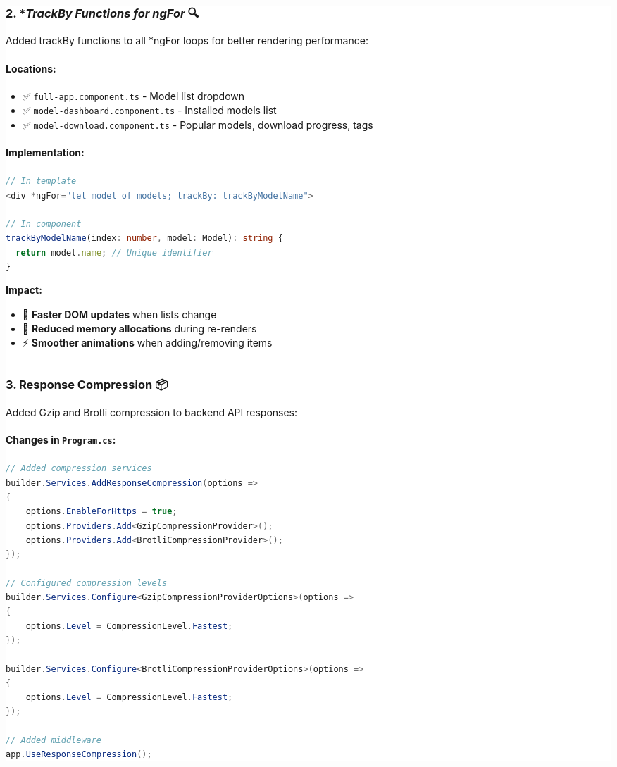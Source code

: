 ### 2. **TrackBy Functions for *ngFor** 🔍

Added trackBy functions to all *ngFor loops for better rendering performance:

#### Locations:
- ✅ `full-app.component.ts` - Model list dropdown
- ✅ `model-dashboard.component.ts` - Installed models list
- ✅ `model-download.component.ts` - Popular models, download progress, tags

#### Implementation:
```typescript
// In template
<div *ngFor="let model of models; trackBy: trackByModelName">

// In component
trackByModelName(index: number, model: Model): string {
  return model.name; // Unique identifier
}
```

**Impact:**
- 🎨 **Faster DOM updates** when lists change
- 💾 **Reduced memory allocations** during re-renders
- ⚡ **Smoother animations** when adding/removing items

---

### 3. **Response Compression** 📦

Added Gzip and Brotli compression to backend API responses:

#### Changes in `Program.cs`:
```csharp
// Added compression services
builder.Services.AddResponseCompression(options =>
{
    options.EnableForHttps = true;
    options.Providers.Add<GzipCompressionProvider>();
    options.Providers.Add<BrotliCompressionProvider>();
});

// Configured compression levels
builder.Services.Configure<GzipCompressionProviderOptions>(options =>
{
    options.Level = CompressionLevel.Fastest;
});

builder.Services.Configure<BrotliCompressionProviderOptions>(options =>
{
    options.Level = CompressionLevel.Fastest;
});

// Added middleware
app.UseResponseCompression();
```
